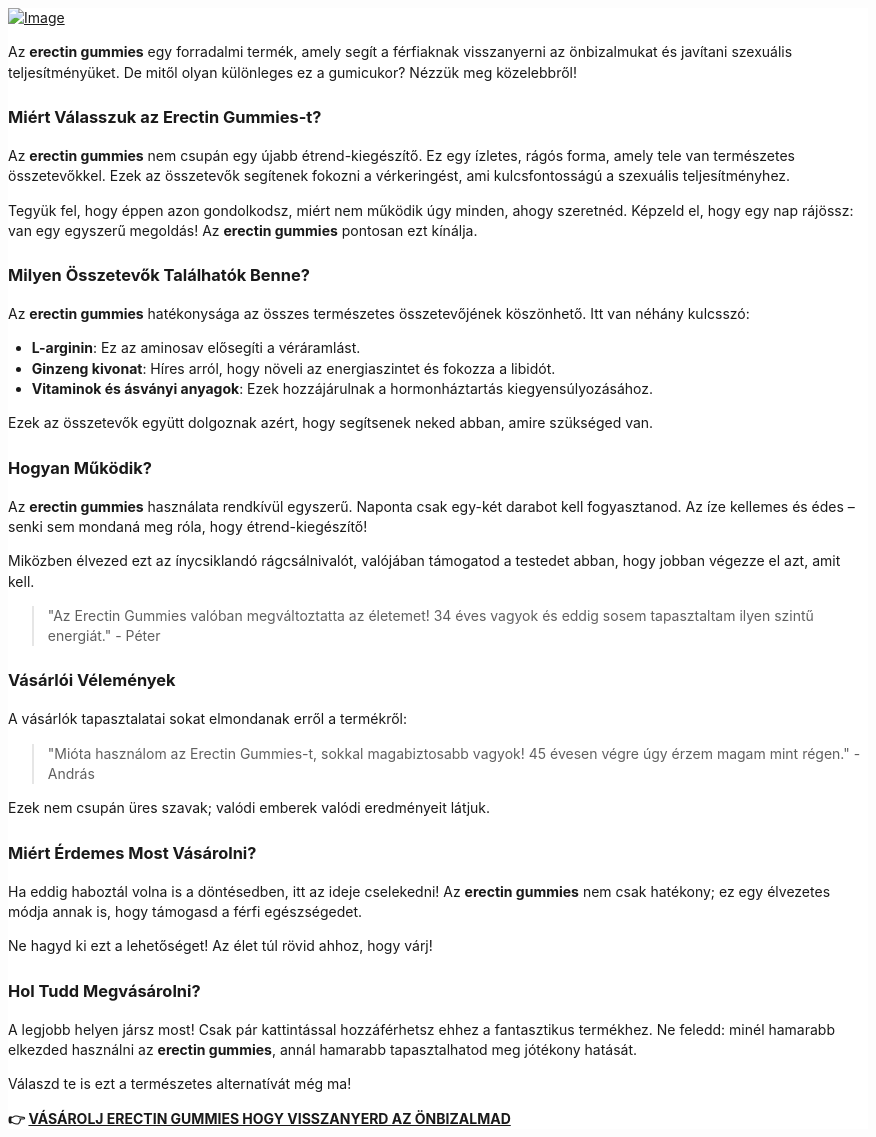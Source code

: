 [![Image](https://www2.sellhealth.com/262/erectingummies_3_1.jpg)](https://gchaffi.com/KSzXW08X)

Az **erectin gummies** egy forradalmi termék, amely segít a férfiaknak visszanyerni az önbizalmukat és javítani szexuális teljesítményüket. De mitől olyan különleges ez a gumicukor? Nézzük meg közelebbről!

### Miért Válasszuk az Erectin Gummies-t?

Az **erectin gummies** nem csupán egy újabb étrend-kiegészítő. Ez egy ízletes, rágós forma, amely tele van természetes összetevőkkel. Ezek az összetevők segítenek fokozni a vérkeringést, ami kulcsfontosságú a szexuális teljesítményhez.

Tegyük fel, hogy éppen azon gondolkodsz, miért nem működik úgy minden, ahogy szeretnéd. Képzeld el, hogy egy nap rájössz: van egy egyszerű megoldás! Az **erectin gummies** pontosan ezt kínálja. 

### Milyen Összetevők Találhatók Benne?

Az **erectin gummies** hatékonysága az összes természetes összetevőjének köszönhető. Itt van néhány kulcsszó:

- **L-arginin**: Ez az aminosav elősegíti a véráramlást.
- **Ginzeng kivonat**: Híres arról, hogy növeli az energiaszintet és fokozza a libidót.
- **Vitaminok és ásványi anyagok**: Ezek hozzájárulnak a hormonháztartás kiegyensúlyozásához.

Ezek az összetevők együtt dolgoznak azért, hogy segítsenek neked abban, amire szükséged van.

### Hogyan Működik?

Az **erectin gummies** használata rendkívül egyszerű. Naponta csak egy-két darabot kell fogyasztanod. Az íze kellemes és édes – senki sem mondaná meg róla, hogy étrend-kiegészítő! 

Miközben élvezed ezt az ínycsiklandó rágcsálnivalót, valójában támogatod a testedet abban, hogy jobban végezze el azt, amit kell. 

> "Az Erectin Gummies valóban megváltoztatta az életemet! 34 éves vagyok és eddig sosem tapasztaltam ilyen szintű energiát." - Péter

### Vásárlói Vélemények

A vásárlók tapasztalatai sokat elmondanak erről a termékről:

> "Mióta használom az Erectin Gummies-t, sokkal magabiztosabb vagyok! 45 évesen végre úgy érzem magam mint régen." - András

Ezek nem csupán üres szavak; valódi emberek valódi eredményeit látjuk.

### Miért Érdemes Most Vásárolni?

Ha eddig haboztál volna is a döntésedben, itt az ideje cselekedni! Az **erectin gummies** nem csak hatékony; ez egy élvezetes módja annak is, hogy támogasd a férfi egészségedet.

Ne hagyd ki ezt a lehetőséget! Az élet túl rövid ahhoz, hogy várj!

### Hol Tudd Megvásárolni?

A legjobb helyen jársz most! Csak pár kattintással hozzáférhetsz ehhez a fantasztikus termékhez. Ne feledd: minél hamarabb elkezded használni az **erectin gummies**, annál hamarabb tapasztalhatod meg jótékony hatását.

Válaszd te is ezt a természetes alternatívát még ma!



**👉 [VÁSÁROLJ ERECTIN GUMMIES HOGY VISSZANYERD AZ ÖNBIZALMAD](https://gchaffi.com/KSzXW08X)**